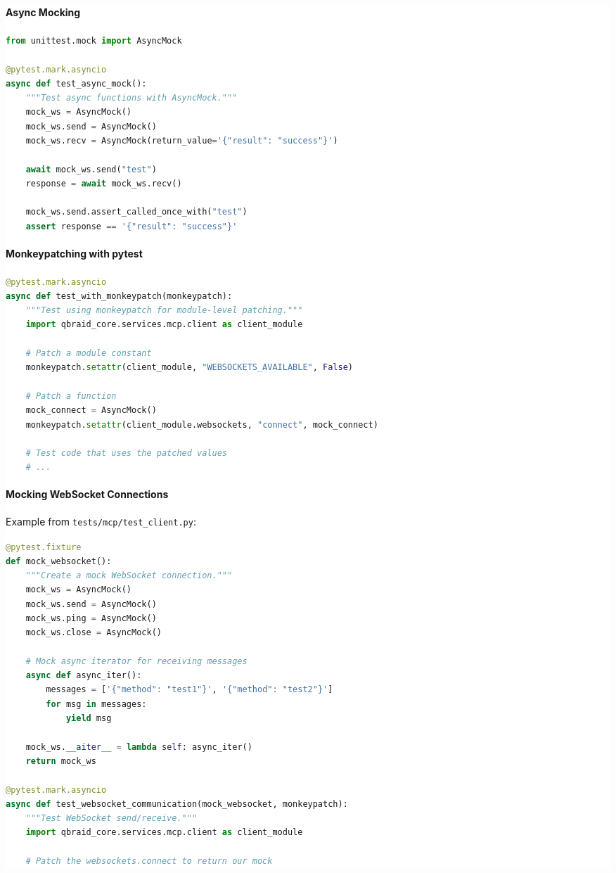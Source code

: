 #### Async Mocking

```python
from unittest.mock import AsyncMock

@pytest.mark.asyncio
async def test_async_mock():
    """Test async functions with AsyncMock."""
    mock_ws = AsyncMock()
    mock_ws.send = AsyncMock()
    mock_ws.recv = AsyncMock(return_value='{"result": "success"}')

    await mock_ws.send("test")
    response = await mock_ws.recv()

    mock_ws.send.assert_called_once_with("test")
    assert response == '{"result": "success"}'
```

#### Monkeypatching with pytest

```python
@pytest.mark.asyncio
async def test_with_monkeypatch(monkeypatch):
    """Test using monkeypatch for module-level patching."""
    import qbraid_core.services.mcp.client as client_module

    # Patch a module constant
    monkeypatch.setattr(client_module, "WEBSOCKETS_AVAILABLE", False)

    # Patch a function
    mock_connect = AsyncMock()
    monkeypatch.setattr(client_module.websockets, "connect", mock_connect)

    # Test code that uses the patched values
    # ...
```

#### Mocking WebSocket Connections

Example from `tests/mcp/test_client.py`:

```python
@pytest.fixture
def mock_websocket():
    """Create a mock WebSocket connection."""
    mock_ws = AsyncMock()
    mock_ws.send = AsyncMock()
    mock_ws.ping = AsyncMock()
    mock_ws.close = AsyncMock()

    # Mock async iterator for receiving messages
    async def async_iter():
        messages = ['{"method": "test1"}', '{"method": "test2"}']
        for msg in messages:
            yield msg

    mock_ws.__aiter__ = lambda self: async_iter()
    return mock_ws

@pytest.mark.asyncio
async def test_websocket_communication(mock_websocket, monkeypatch):
    """Test WebSocket send/receive."""
    import qbraid_core.services.mcp.client as client_module

    # Patch the websockets.connect to return our mock
```